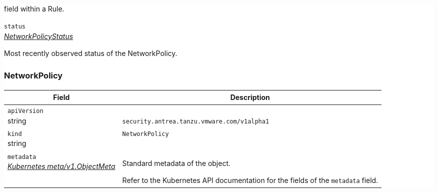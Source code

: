 field within a Rule.</p>
</td>
</tr>
</table>
</td>
</tr>
<tr>
<td>
<code>status</code></br>
<em>
<a href="#security.antrea.tanzu.vmware.com/v1alpha1.NetworkPolicyStatus">
NetworkPolicyStatus
</a>
</em>
</td>
<td>
<p>Most recently observed status of the NetworkPolicy.</p>
</td>
</tr>
</tbody>
</table>
<h3 id="security.antrea.tanzu.vmware.com/v1alpha1.NetworkPolicy">NetworkPolicy
</h3>
<p>
</p>
<table>
<thead>
<tr>
<th>Field</th>
<th>Description</th>
</tr>
</thead>
<tbody>
<tr>
<td>
<code>apiVersion</code></br>
string</td>
<td>
<code>
security.antrea.tanzu.vmware.com/v1alpha1
</code>
</td>
</tr>
<tr>
<td>
<code>kind</code></br>
string
</td>
<td><code>NetworkPolicy</code></td>
</tr>
<tr>
<td>
<code>metadata</code></br>
<em>
<a href="https://kubernetes.io/docs/reference/generated/kubernetes-api/v1.18/#objectmeta-v1-meta">
Kubernetes meta/v1.ObjectMeta
</a>
</em>
</td>
<td>
<p>Standard metadata of the object.</p>
Refer to the Kubernetes API documentation for the fields of the
<code>metadata</code> field.
</td>